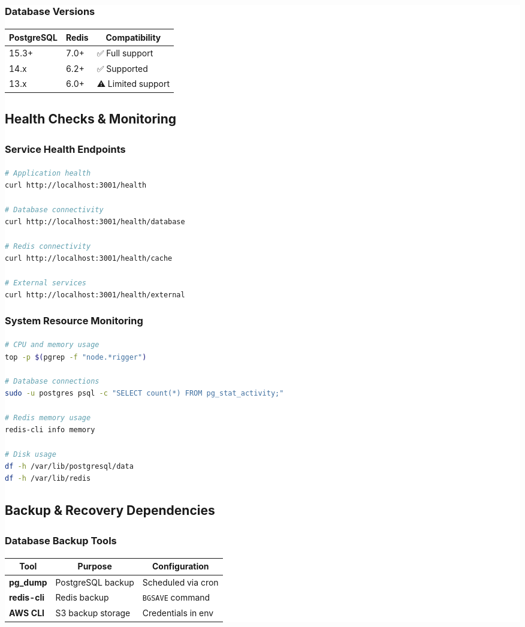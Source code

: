 ### Database Versions
| PostgreSQL | Redis | Compatibility |
|------------|-------|---------------|
| 15.3+ | 7.0+ | ✅ Full support |
| 14.x | 6.2+ | ✅ Supported |
| 13.x | 6.0+ | ⚠️ Limited support |

## Health Checks & Monitoring

### Service Health Endpoints
```bash
# Application health
curl http://localhost:3001/health

# Database connectivity
curl http://localhost:3001/health/database

# Redis connectivity
curl http://localhost:3001/health/cache

# External services
curl http://localhost:3001/health/external
```

### System Resource Monitoring
```bash
# CPU and memory usage
top -p $(pgrep -f "node.*rigger")

# Database connections
sudo -u postgres psql -c "SELECT count(*) FROM pg_stat_activity;"

# Redis memory usage
redis-cli info memory

# Disk usage
df -h /var/lib/postgresql/data
df -h /var/lib/redis
```

## Backup & Recovery Dependencies

### Database Backup Tools
| Tool | Purpose | Configuration |
|------|---------|---------------|
| **pg_dump** | PostgreSQL backup | Scheduled via cron |
| **redis-cli** | Redis backup | `BGSAVE` command |
| **AWS CLI** | S3 backup storage | Credentials in env |
